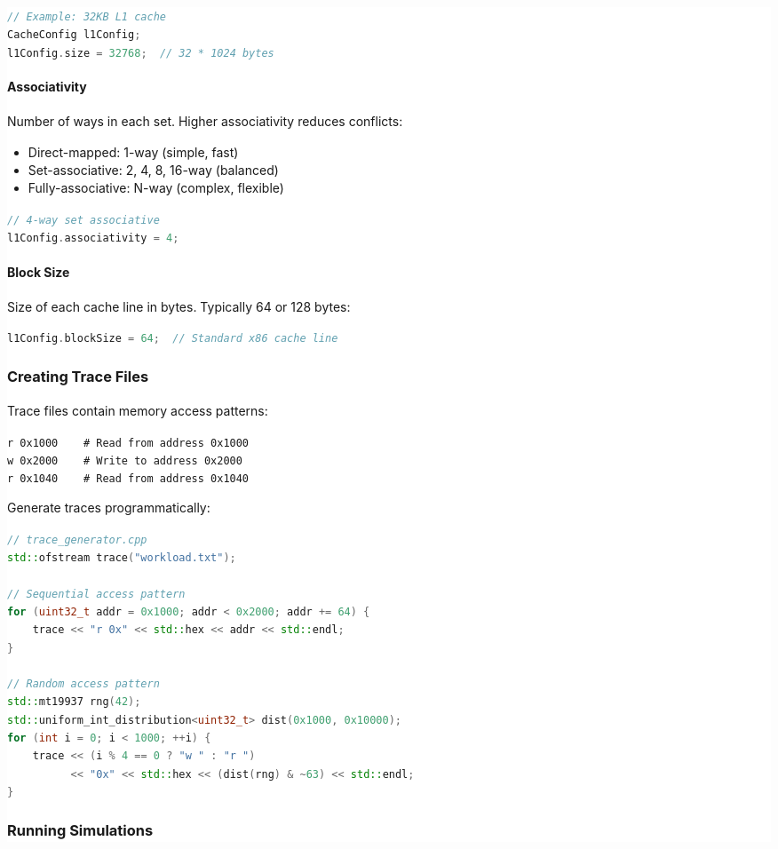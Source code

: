 ```cpp
// Example: 32KB L1 cache
CacheConfig l1Config;
l1Config.size = 32768;  // 32 * 1024 bytes
```

#### Associativity
Number of ways in each set. Higher associativity reduces conflicts:
- Direct-mapped: 1-way (simple, fast)
- Set-associative: 2, 4, 8, 16-way (balanced)
- Fully-associative: N-way (complex, flexible)

```cpp
// 4-way set associative
l1Config.associativity = 4;
```

#### Block Size
Size of each cache line in bytes. Typically 64 or 128 bytes:

```cpp
l1Config.blockSize = 64;  // Standard x86 cache line
```

### Creating Trace Files

Trace files contain memory access patterns:

```
r 0x1000    # Read from address 0x1000
w 0x2000    # Write to address 0x2000
r 0x1040    # Read from address 0x1040
```

Generate traces programmatically:

```cpp
// trace_generator.cpp
std::ofstream trace("workload.txt");

// Sequential access pattern
for (uint32_t addr = 0x1000; addr < 0x2000; addr += 64) {
    trace << "r 0x" << std::hex << addr << std::endl;
}

// Random access pattern
std::mt19937 rng(42);
std::uniform_int_distribution<uint32_t> dist(0x1000, 0x10000);
for (int i = 0; i < 1000; ++i) {
    trace << (i % 4 == 0 ? "w " : "r ") 
          << "0x" << std::hex << (dist(rng) & ~63) << std::endl;
}
```

### Running Simulations
